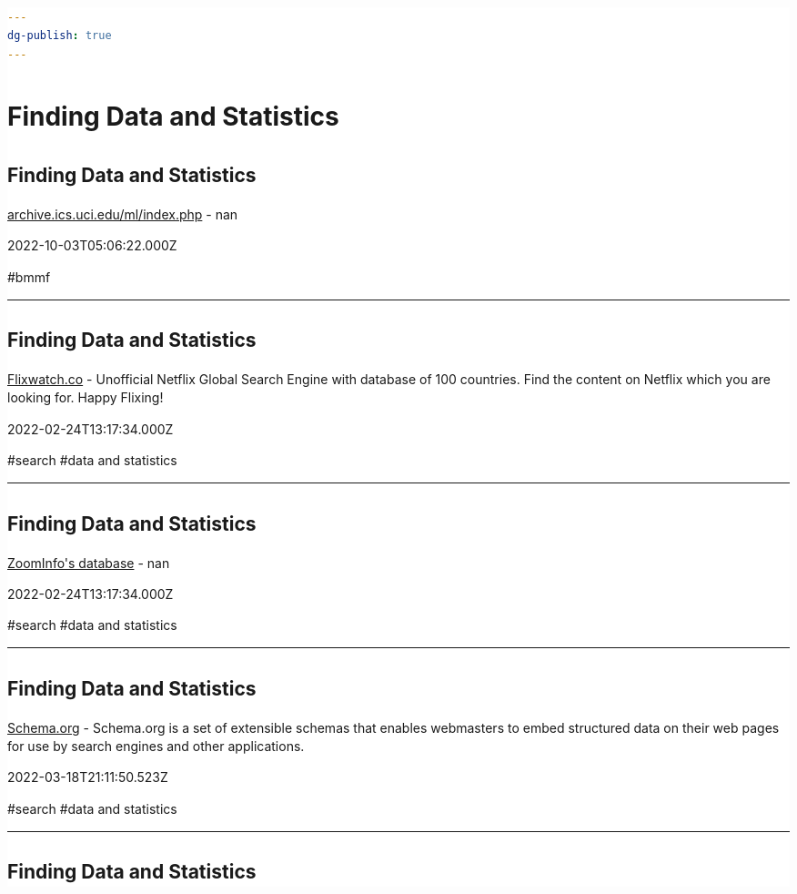 ```yaml
---
dg-publish: true
---
```


# Finding Data and Statistics

## Finding Data and Statistics

[archive.ics.uci.edu/ml/index.php](https://archive.ics.uci.edu/ml/index.php) - nan

2022-10-03T05:06:22.000Z

#bmmf

---

## Finding Data and Statistics

[Flixwatch.co](https://www.flixwatch.co) - Unofficial Netflix Global Search Engine with database of 100 countries. Find the content on Netflix which you are looking for. Happy Flixing!

2022-02-24T13:17:34.000Z

#search #data and statistics

---

## Finding Data and Statistics

[ZoomInfo's database](https://www.zoominfo.com/s/search) - nan

2022-02-24T13:17:34.000Z

#search #data and statistics

---

## Finding Data and Statistics

[Schema.org](https://www.schema.org) - Schema.org is a set of extensible schemas that enables webmasters to embed     structured data on their web pages for use by search engines and other applications.

2022-03-18T21:11:50.523Z

#search #data and statistics

---

## Finding Data and Statistics
